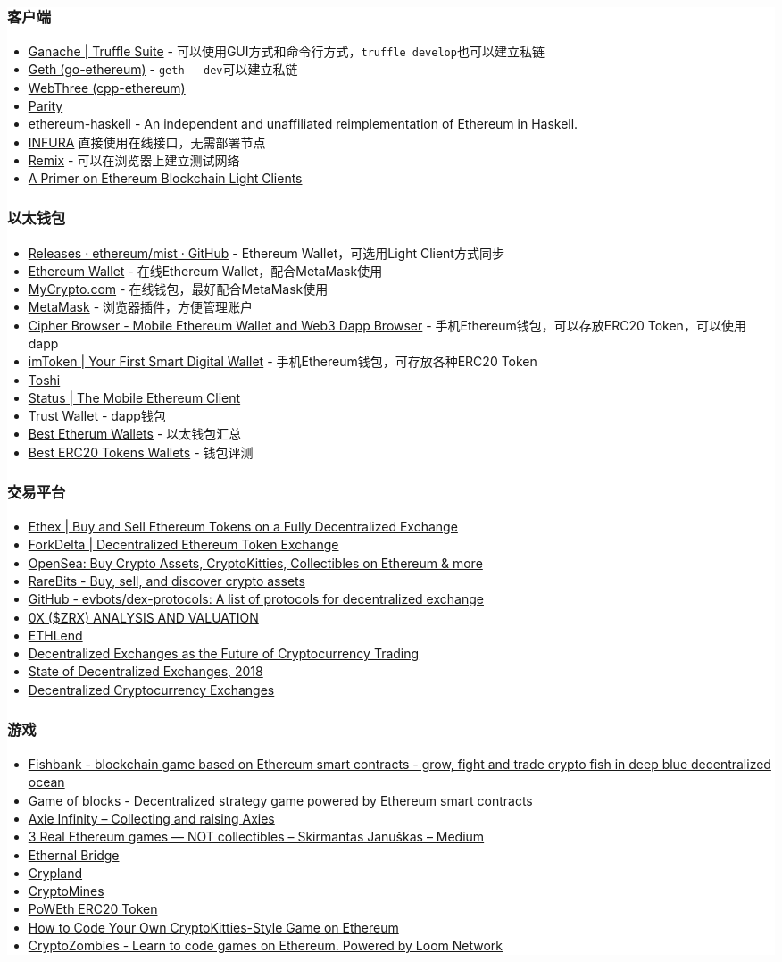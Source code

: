 ### 客户端
+ [Ganache | Truffle Suite](http://truffleframework.com/ganache/)  - 可以使用GUI方式和命令行方式，`truffle develop`也可以建立私链
+ [Geth (go-ethereum)](https://github.com/ethereum/go-ethereum) -  `geth --dev`可以建立私链
+ [WebThree (cpp-ethereum)](https://github.com/ethereum/cpp-ethereum)
+ [Parity](https://github.com/paritytech/parity)
+ [ethereum-haskell](https://github.com/bkirwi/ethereum-haskell) - An independent and unaffiliated reimplementation of Ethereum in Haskell.
+ [INFURA](https://infura.io/) 直接使用在线接口，无需部署节点
+ [Remix](https://remix.ethereum.org/) - 可以在浏览器上建立测试网络
+ [A Primer on Ethereum Blockchain Light Clients](https://medium.com/zkcapital/a-primer-on-ethereum-blockchain-light-clients-f3cadde49137)

### 以太钱包
+ [Releases · ethereum/mist · GitHub](https://github.com/ethereum/mist/releases) - Ethereum Wallet，可选用Light Client方式同步
+ [Ethereum Wallet](https://wallet.ethereum.org/) - 在线Ethereum Wallet，配合MetaMask使用
+ [MyCrypto.com](https://mycrypto.com/) - 在线钱包，最好配合MetaMask使用
+ [MetaMask](https://metamask.io/) - 浏览器插件，方便管理账户
+ [Cipher Browser - Mobile Ethereum Wallet and Web3 Dapp Browser](https://www.cipherbrowser.com/) - 手机Ethereum钱包，可以存放ERC20 Token，可以使用dapp
+ [imToken | Your First Smart Digital Wallet](https://token.im/) - 手机Ethereum钱包，可存放各种ERC20 Token
+ [Toshi](https://www.toshi.org/)
+ [Status | The Mobile Ethereum Client](https://status.im/)
+ [Trust Wallet](https://trustwalletapp.com/)  - dapp钱包
+ [Best Etherum Wallets](https://coinsutra.com/best-etherum-wallets/)  - 以太钱包汇总
+ [Best ERC20 Tokens Wallets](https://coinsutra.com/best-erc20-tokens-wallets/) - 钱包评测

### 交易平台

+ [Ethex | Buy and Sell Ethereum Tokens on a Fully Decentralized Exchange](https://ethex.market/)
+ [ForkDelta | Decentralized Ethereum Token Exchange](https://forkdelta.github.io)
+ [OpenSea: Buy Crypto Assets, CryptoKitties, Collectibles on Ethereum & more](https://opensea.io/)
+ [RareBits - Buy, sell, and discover crypto assets](https://rarebits.io/)
+ [GitHub - evbots/dex-protocols: A list of protocols for decentralized exchange](https://github.com/evbots/dex-protocols)
+ [0X ($ZRX) ANALYSIS AND VALUATION](https://multicoin.capital/2017/12/14/0x-zrx-analysis-valuation/)
+ [ETHLend](https://ethlend.io/en/)
+ [Decentralized Exchanges as the Future of Cryptocurrency Trading](https://medium.com/datadriveninvestor/decentralized-exchanges-as-the-future-of-cryptocurrency-trading-part-i-fd5effcde251)
+ [State of Decentralized Exchanges, 2018](https://media.consensys.net/state-of-decentralized-exchanges-2018-276dad340c79)
+ [Decentralized Cryptocurrency Exchanges](https://hackernoon.com/decentralized-cryptocurrency-exchanges-93039613eeb7)

### 游戏

+ [Fishbank - blockchain game based on Ethereum smart contracts - grow, fight and trade crypto fish in deep blue decentralized ocean](https://fishbank.io/n/)
+ [Game of blocks - Decentralized strategy game powered by Ethereum smart contracts](http://www.gameofblocks.io/)
+ [Axie Infinity – Collecting and raising Axies](https://axieinfinity.com/#)
+ [3 Real Ethereum games — NOT collectibles – Skirmantas Januškas – Medium](https://medium.com/@skirmantas.januskas/3-real-ethereum-games-not-collectibles-ba354ad7178)
+ [Ethernal Bridge](https://ethernalbridge.net/#/)
+ [Crypland](https://crypland.com/)
+ [CryptoMines](https://cryptomines.pro)
+ [PoWEth ERC20 Token](http://poweth.org/)
+ [How to Code Your Own CryptoKitties-Style Game on Ethereum](https://medium.com/loom-network/how-to-code-your-own-cryptokitties-style-game-on-ethereum-7c8ac86a4eb3)
+ [CryptoZombies - Learn to code games on Ethereum. Powered by Loom Network](https://cryptozombies.io/)